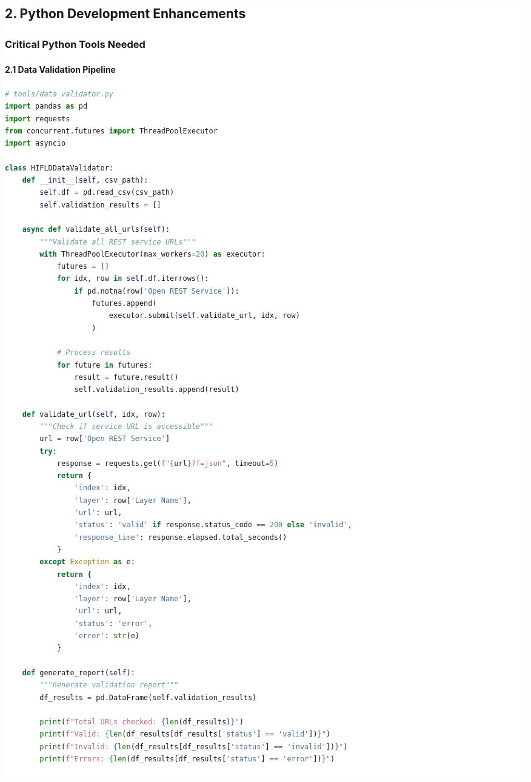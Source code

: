 
## 2. Python Development Enhancements

### Critical Python Tools Needed

#### 2.1 Data Validation Pipeline
```python
# tools/data_validator.py
import pandas as pd
import requests
from concurrent.futures import ThreadPoolExecutor
import asyncio

class HIFLDDataValidator:
    def __init__(self, csv_path):
        self.df = pd.read_csv(csv_path)
        self.validation_results = []
    
    async def validate_all_urls(self):
        """Validate all REST service URLs"""
        with ThreadPoolExecutor(max_workers=20) as executor:
            futures = []
            for idx, row in self.df.iterrows():
                if pd.notna(row['Open REST Service']):
                    futures.append(
                        executor.submit(self.validate_url, idx, row)
                    )
            
            # Process results
            for future in futures:
                result = future.result()
                self.validation_results.append(result)
    
    def validate_url(self, idx, row):
        """Check if service URL is accessible"""
        url = row['Open REST Service']
        try:
            response = requests.get(f"{url}?f=json", timeout=5)
            return {
                'index': idx,
                'layer': row['Layer Name'],
                'url': url,
                'status': 'valid' if response.status_code == 200 else 'invalid',
                'response_time': response.elapsed.total_seconds()
            }
        except Exception as e:
            return {
                'index': idx,
                'layer': row['Layer Name'],
                'url': url,
                'status': 'error',
                'error': str(e)
            }
    
    def generate_report(self):
        """Generate validation report"""
        df_results = pd.DataFrame(self.validation_results)
        
        print(f"Total URLs checked: {len(df_results)}")
        print(f"Valid: {len(df_results[df_results['status'] == 'valid'])}")
        print(f"Invalid: {len(df_results[df_results['status'] == 'invalid'])}")
        print(f"Errors: {len(df_results[df_results['status'] == 'error'])}")
        
```